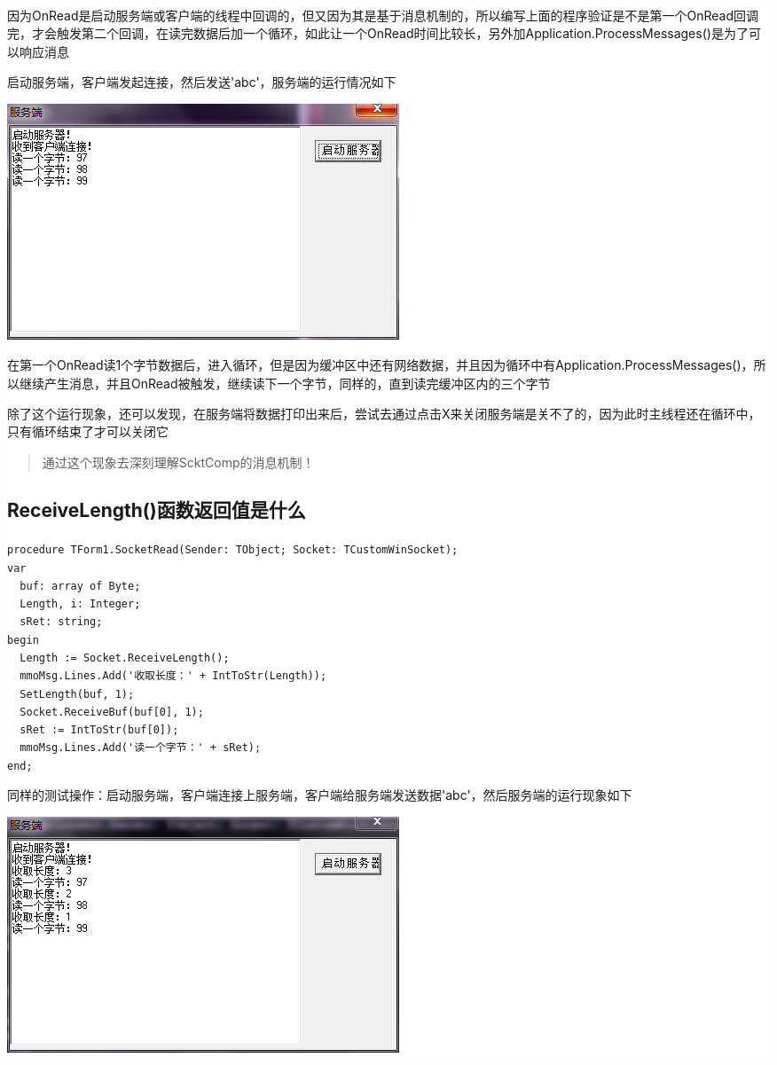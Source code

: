 因为OnRead是启动服务端或客户端的线程中回调的，但又因为其是基于消息机制的，所以编写上面的程序验证是不是第一个OnRead回调完，才会触发第二个回调，在读完数据后加一个循环，如此让一个OnRead时间比较长，另外加Application.ProcessMessages()是为了可以响应消息

启动服务端，客户端发起连接，然后发送'abc'，服务端的运行情况如下

![image](../media/image/2017-03-29/04.png)

在第一个OnRead读1个字节数据后，进入循环，但是因为缓冲区中还有网络数据，并且因为循环中有Application.ProcessMessages()，所以继续产生消息，并且OnRead被触发，继续读下一个字节，同样的，直到读完缓冲区内的三个字节

除了这个运行现象，还可以发现，在服务端将数据打印出来后，尝试去通过点击X来关闭服务端是关不了的，因为此时主线程还在循环中，只有循环结束了才可以关闭它

>通过这个现象去深刻理解ScktComp的消息机制！

## ReceiveLength()函数返回值是什么

```
procedure TForm1.SocketRead(Sender: TObject; Socket: TCustomWinSocket);
var
  buf: array of Byte;
  Length, i: Integer;
  sRet: string;
begin
  Length := Socket.ReceiveLength();
  mmoMsg.Lines.Add('收取长度：' + IntToStr(Length));
  SetLength(buf, 1);
  Socket.ReceiveBuf(buf[0], 1);
  sRet := IntToStr(buf[0]);
  mmoMsg.Lines.Add('读一个字节：' + sRet);
end;
```

同样的测试操作：启动服务端，客户端连接上服务端，客户端给服务端发送数据'abc'，然后服务端的运行现象如下

![image](../media/image/2017-03-29/05.png)
